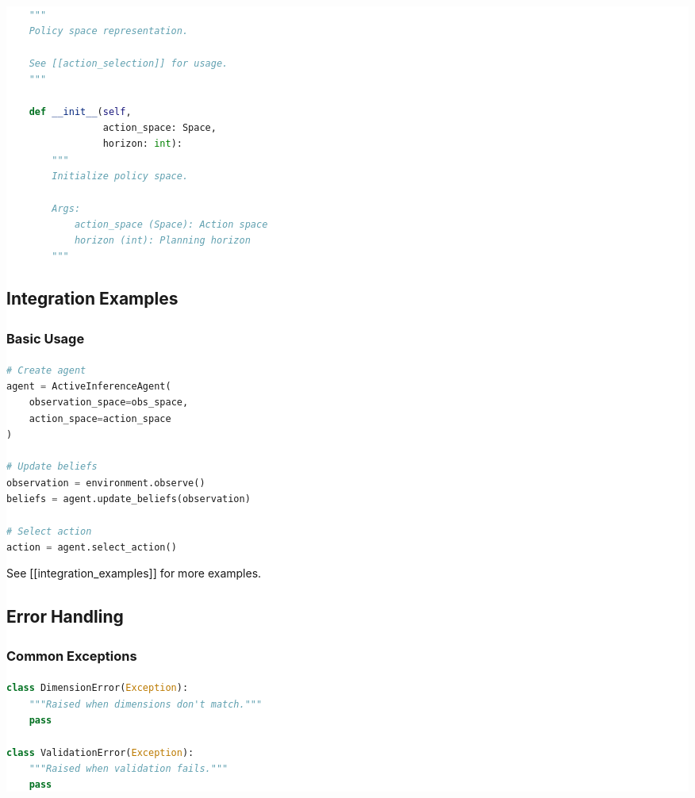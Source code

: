 ```python
    """
    Policy space representation.
    
    See [[action_selection]] for usage.
    """
    
    def __init__(self,
                 action_space: Space,
                 horizon: int):
        """
        Initialize policy space.
        
        Args:
            action_space (Space): Action space
            horizon (int): Planning horizon
        """
```

## Integration Examples

### Basic Usage
```python
# Create agent
agent = ActiveInferenceAgent(
    observation_space=obs_space,
    action_space=action_space
)

# Update beliefs
observation = environment.observe()
beliefs = agent.update_beliefs(observation)

# Select action
action = agent.select_action()
```

See [[integration_examples]] for more examples.

## Error Handling

### Common Exceptions
```python
class DimensionError(Exception):
    """Raised when dimensions don't match."""
    pass

class ValidationError(Exception):
    """Raised when validation fails."""
    pass
```
